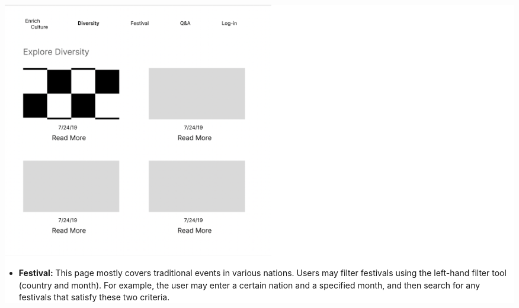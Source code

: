  <img src="wireframe/Diversity.jpg" alt="Diversity" width="450">


* **Festival:** This page mostly covers traditional events in various nations. Users may filter festivals using the left-hand filter tool (country and month). For example, the user may enter a certain nation and a specified month, and then search for any festivals that satisfy these two criteria.
